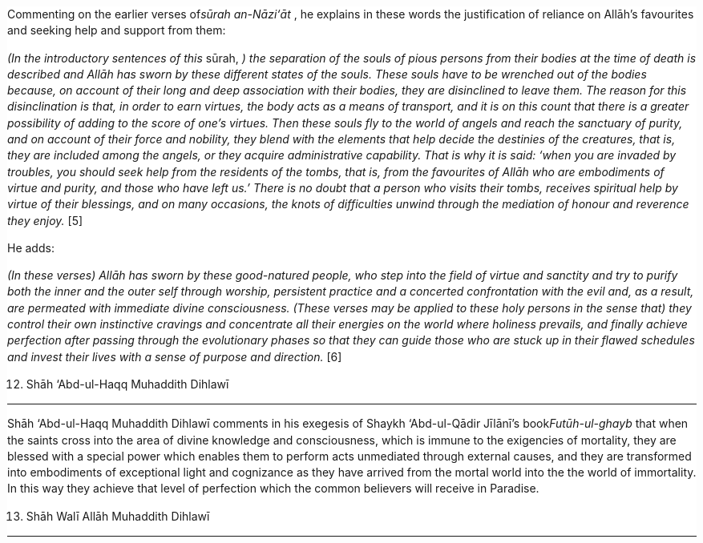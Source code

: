 Commenting on the earlier verses of*sūrah* *an-Nāzi‘āt* , he explains in
these words the justification of reliance on Allāh’s favourites and
seeking help and support from them:

*(In the introductory sentences of this* sūrah, *) the separation of the
souls of pious persons from their bodies at the time of death is
described and Allāh has sworn by these different states of the souls.
These souls have to be wrenched out of the bodies because, on account of
their long and deep association with their bodies, they are disinclined
to leave them. The reason for this disinclination is that, in order to
earn virtues, the body acts as a means of transport, and it is on this
count that there is a greater possibility of adding to the score of
one’s virtues. Then these souls fly to the world of angels and reach the
sanctuary of purity, and on account of their force and nobility, they
blend with the elements that help decide the destinies of the creatures,
that is, they are included among the angels, or they acquire
administrative capability. That is why it is said: ‘when you are invaded
by troubles, you should seek help from the residents of the tombs, that
is, from the favourites of Allāh who are embodiments of virtue and
purity, and those who have left us.’ There is no doubt that a person who
visits their tombs, receives spiritual help by virtue of their
blessings, and on many occasions, the knots of difficulties unwind
through the mediation of honour and reverence they enjoy.* [5]

He adds:

*(In these verses) Allāh has sworn by these good-natured people, who
step into the field of virtue and sanctity and try to purify both the
inner and the outer self through worship, persistent practice and a
concerted confrontation with the evil and, as a result, are permeated
with immediate divine consciousness. (These verses may be applied to
these holy persons in the sense that) they control their own instinctive
cravings and concentrate all their energies on the world where holiness
prevails, and finally achieve perfection after passing through the
evolutionary phases so that they can guide those who are stuck up in
their flawed schedules and invest their lives with a sense of purpose
and direction.* [6]

12. Shāh ‘Abd-ul-Haqq Muhaddith Dihlawī
---------------------------------------

Shāh ‘Abd-ul-Haqq Muhaddith Dihlawī comments in his exegesis of Shaykh
‘Abd-ul-Qādir Jīlānī’s book*Futūh-ul-ghayb* that when the saints cross
into the area of divine knowledge and consciousness, which is immune to
the exigencies of mortality, they are blessed with a special power which
enables them to perform acts unmediated through external causes, and
they are transformed into embodiments of exceptional light and
cognizance as they have arrived from the mortal world into the the world
of immortality. In this way they achieve that level of perfection which
the common believers will receive in Paradise.

13. Shāh Walī Allāh Muhaddith Dihlawī
-------------------------------------
